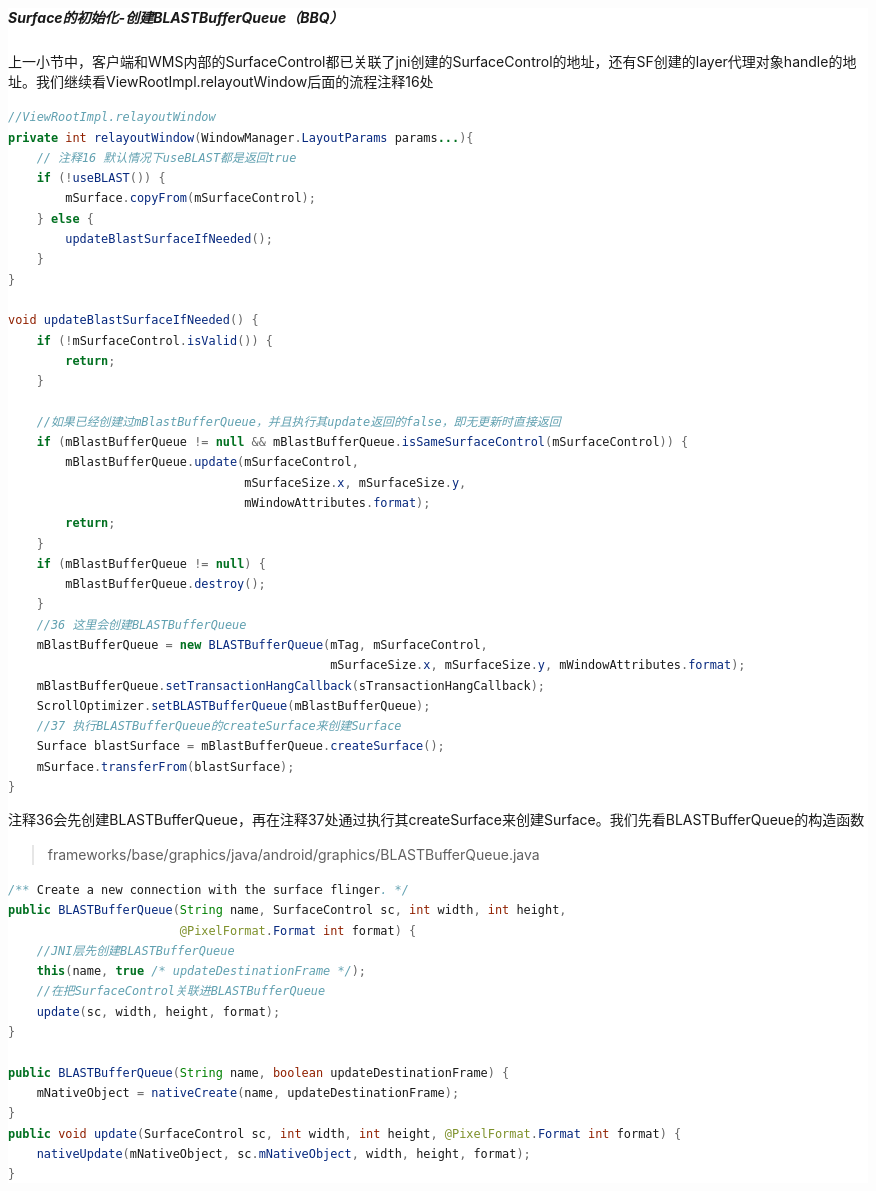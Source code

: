 ##### Surface的初始化-创建BLASTBufferQueue（BBQ）

上一小节中，客户端和WMS内部的SurfaceControl都已关联了jni创建的SurfaceControl的地址，还有SF创建的layer代理对象handle的地址。我们继续看ViewRootImpl.relayoutWindow后面的流程注释16处 

```java
//ViewRootImpl.relayoutWindow
private int relayoutWindow(WindowManager.LayoutParams params...){
    // 注释16 默认情况下useBLAST都是返回true
    if (!useBLAST()) {
        mSurface.copyFrom(mSurfaceControl);
    } else {
        updateBlastSurfaceIfNeeded();
    }
}

void updateBlastSurfaceIfNeeded() {
    if (!mSurfaceControl.isValid()) {
        return;
    }

    //如果已经创建过mBlastBufferQueue，并且执行其update返回的false，即无更新时直接返回
    if (mBlastBufferQueue != null && mBlastBufferQueue.isSameSurfaceControl(mSurfaceControl)) {
        mBlastBufferQueue.update(mSurfaceControl,
                                 mSurfaceSize.x, mSurfaceSize.y,
                                 mWindowAttributes.format);
        return;
    }
    if (mBlastBufferQueue != null) {
        mBlastBufferQueue.destroy();
    }
    //36 这里会创建BLASTBufferQueue
    mBlastBufferQueue = new BLASTBufferQueue(mTag, mSurfaceControl,
                                             mSurfaceSize.x, mSurfaceSize.y, mWindowAttributes.format);
    mBlastBufferQueue.setTransactionHangCallback(sTransactionHangCallback);
    ScrollOptimizer.setBLASTBufferQueue(mBlastBufferQueue);
    //37 执行BLASTBufferQueue的createSurface来创建Surface
    Surface blastSurface = mBlastBufferQueue.createSurface();
    mSurface.transferFrom(blastSurface);
}

```

注释36会先创建BLASTBufferQueue，再在注释37处通过执行其createSurface来创建Surface。我们先看BLASTBufferQueue的构造函数

> frameworks/base/graphics/java/android/graphics/BLASTBufferQueue.java

```java
/** Create a new connection with the surface flinger. */
public BLASTBufferQueue(String name, SurfaceControl sc, int width, int height,
                        @PixelFormat.Format int format) {
    //JNI层先创建BLASTBufferQueue
    this(name, true /* updateDestinationFrame */);
    //在把SurfaceControl关联进BLASTBufferQueue
    update(sc, width, height, format);
}

public BLASTBufferQueue(String name, boolean updateDestinationFrame) {
    mNativeObject = nativeCreate(name, updateDestinationFrame);
}
public void update(SurfaceControl sc, int width, int height, @PixelFormat.Format int format) {
    nativeUpdate(mNativeObject, sc.mNativeObject, width, height, format);
}
```
